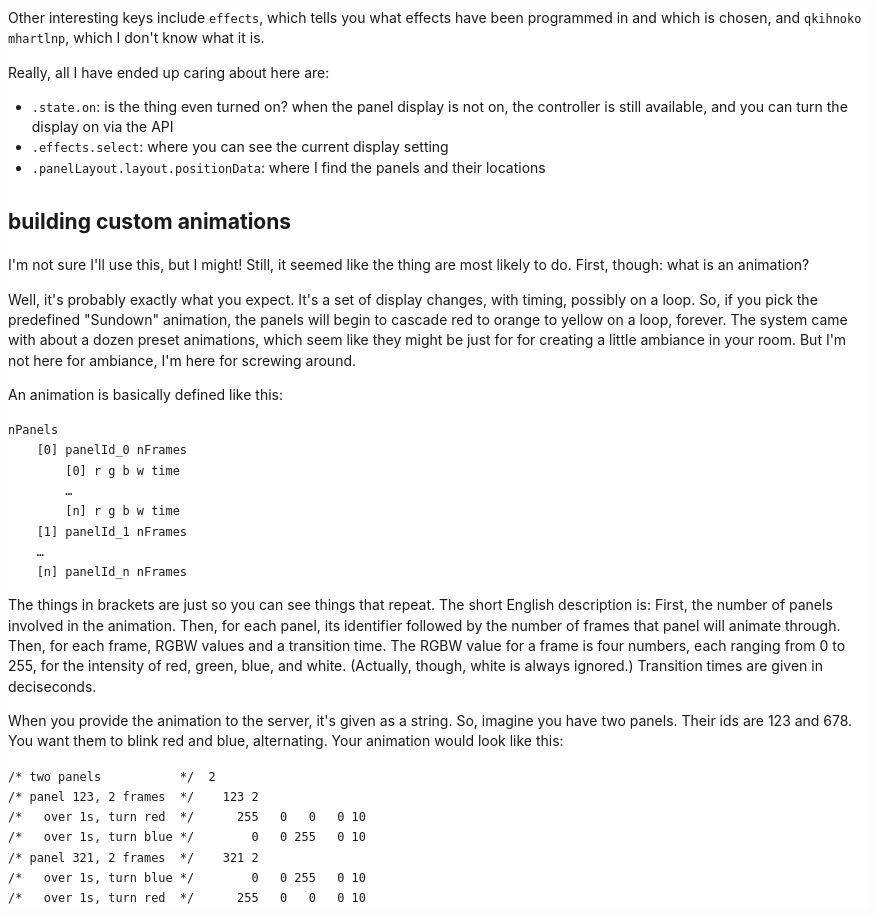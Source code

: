 Other interesting keys include `effects`, which tells you what effects have
been programmed in and which is chosen, and `qkihnokomhartlnp`, which I don't
know what it is.

Really, all I have ended up caring about here are:

* `.state.on`: is the thing even turned on?  when the panel display is not on,
  the controller is still available, and you can turn the display on via the
  API
* `.effects.select`: where you can see the current display setting
* `.panelLayout.layout.positionData`: where I find the panels and their
  locations

## building custom animations

I'm not sure I'll use this, but I might!  Still, it seemed like the thing are
most likely to do.  First, though:  what is an animation?

Well, it's probably exactly what you expect.  It's a set of display changes,
with timing, possibly on a loop.  So, if you pick the predefined "Sundown"
animation, the panels will begin to cascade red to orange to yellow on a loop,
forever.  The system came with about a dozen preset animations, which
seem like they might be just for for creating a little ambiance in your room.
But I'm not here for ambiance, I'm here for screwing around.

An animation is basically defined like this:

```
nPanels
    [0] panelId_0 nFrames
        [0] r g b w time 
        …
        [n] r g b w time 
    [1] panelId_1 nFrames
    …
    [n] panelId_n nFrames
```

The things in brackets are just so you can see things that repeat.  The short
English description is:  First, the number of panels involved in the animation.
Then, for each panel, its identifier followed by the number of frames that
panel will animate through.  Then, for each frame, RGBW values and a transition
time.  The RGBW value for a frame is four numbers, each ranging from 0 to 255,
for the intensity of red, green, blue, and white.  (Actually, though, white is
always ignored.)  Transition times are given in deciseconds.

When you provide the animation to the server, it's given as a string.  So,
imagine you have two panels.  Their ids are 123 and 678.  You want them to
blink red and blue, alternating.  Your animation would look like this:

```
/* two panels           */  2
/* panel 123, 2 frames  */    123 2
/*   over 1s, turn red  */      255   0   0   0 10
/*   over 1s, turn blue */        0   0 255   0 10
/* panel 321, 2 frames  */    321 2
/*   over 1s, turn blue */        0   0 255   0 10
/*   over 1s, turn red  */      255   0   0   0 10
```
